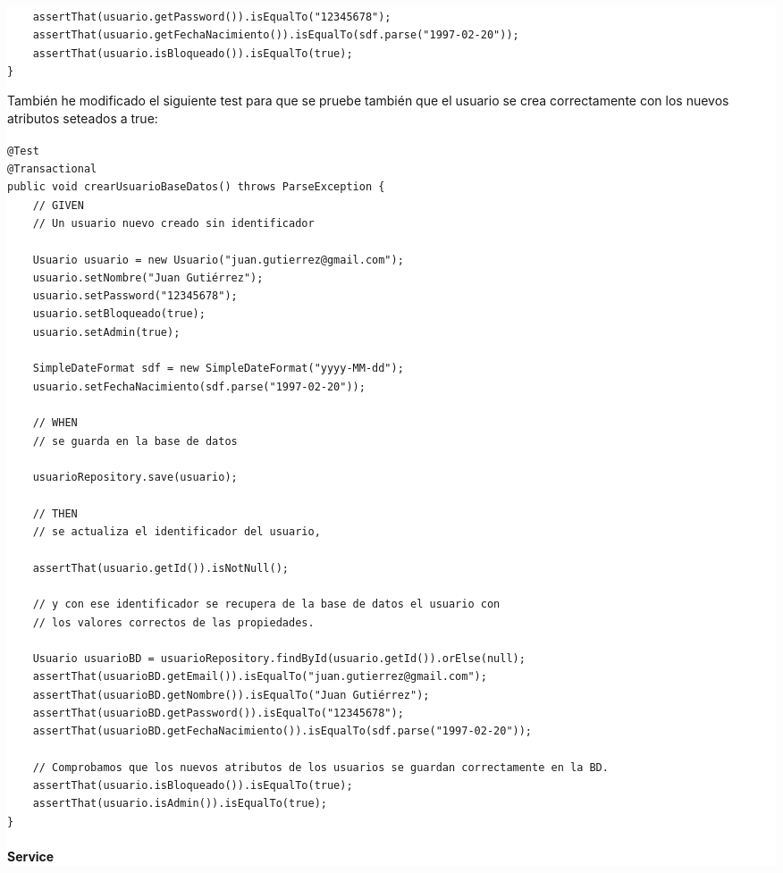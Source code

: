```
    assertThat(usuario.getPassword()).isEqualTo("12345678");
    assertThat(usuario.getFechaNacimiento()).isEqualTo(sdf.parse("1997-02-20"));
    assertThat(usuario.isBloqueado()).isEqualTo(true);
}
```

También he modificado el siguiente test para que se pruebe también que el usuario se crea correctamente con los nuevos atributos seteados a true:  
```
@Test
@Transactional
public void crearUsuarioBaseDatos() throws ParseException {
    // GIVEN
    // Un usuario nuevo creado sin identificador

    Usuario usuario = new Usuario("juan.gutierrez@gmail.com");
    usuario.setNombre("Juan Gutiérrez");
    usuario.setPassword("12345678");
    usuario.setBloqueado(true);
    usuario.setAdmin(true);

    SimpleDateFormat sdf = new SimpleDateFormat("yyyy-MM-dd");
    usuario.setFechaNacimiento(sdf.parse("1997-02-20"));

    // WHEN
    // se guarda en la base de datos

    usuarioRepository.save(usuario);

    // THEN
    // se actualiza el identificador del usuario,

    assertThat(usuario.getId()).isNotNull();

    // y con ese identificador se recupera de la base de datos el usuario con
    // los valores correctos de las propiedades.

    Usuario usuarioBD = usuarioRepository.findById(usuario.getId()).orElse(null);
    assertThat(usuarioBD.getEmail()).isEqualTo("juan.gutierrez@gmail.com");
    assertThat(usuarioBD.getNombre()).isEqualTo("Juan Gutiérrez");
    assertThat(usuarioBD.getPassword()).isEqualTo("12345678");
    assertThat(usuarioBD.getFechaNacimiento()).isEqualTo(sdf.parse("1997-02-20"));

    // Comprobamos que los nuevos atributos de los usuarios se guardan correctamente en la BD.
    assertThat(usuario.isBloqueado()).isEqualTo(true);
    assertThat(usuario.isAdmin()).isEqualTo(true);
}
```


#### Service
